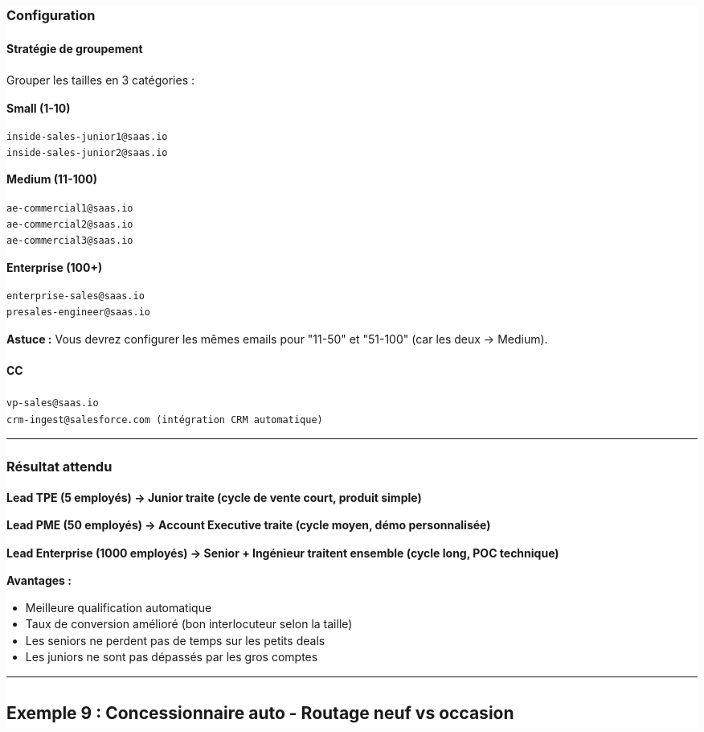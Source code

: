 
### Configuration

#### Stratégie de groupement

Grouper les tailles en 3 catégories :

**Small (1-10)**
```
inside-sales-junior1@saas.io
inside-sales-junior2@saas.io
```

**Medium (11-100)**
```
ae-commercial1@saas.io
ae-commercial2@saas.io
ae-commercial3@saas.io
```

**Enterprise (100+)**
```
enterprise-sales@saas.io
presales-engineer@saas.io
```

**Astuce :** Vous devrez configurer les mêmes emails pour "11-50" et "51-100" (car les deux → Medium).

#### CC
```
vp-sales@saas.io
crm-ingest@salesforce.com (intégration CRM automatique)
```

---

### Résultat attendu

**Lead TPE (5 employés) → Junior traite (cycle de vente court, produit simple)**

**Lead PME (50 employés) → Account Executive traite (cycle moyen, démo personnalisée)**

**Lead Enterprise (1000 employés) → Senior + Ingénieur traitent ensemble (cycle long, POC technique)**

**Avantages :**
- Meilleure qualification automatique
- Taux de conversion amélioré (bon interlocuteur selon la taille)
- Les seniors ne perdent pas de temps sur les petits deals
- Les juniors ne sont pas dépassés par les gros comptes

---

## Exemple 9 : Concessionnaire auto - Routage neuf vs occasion
